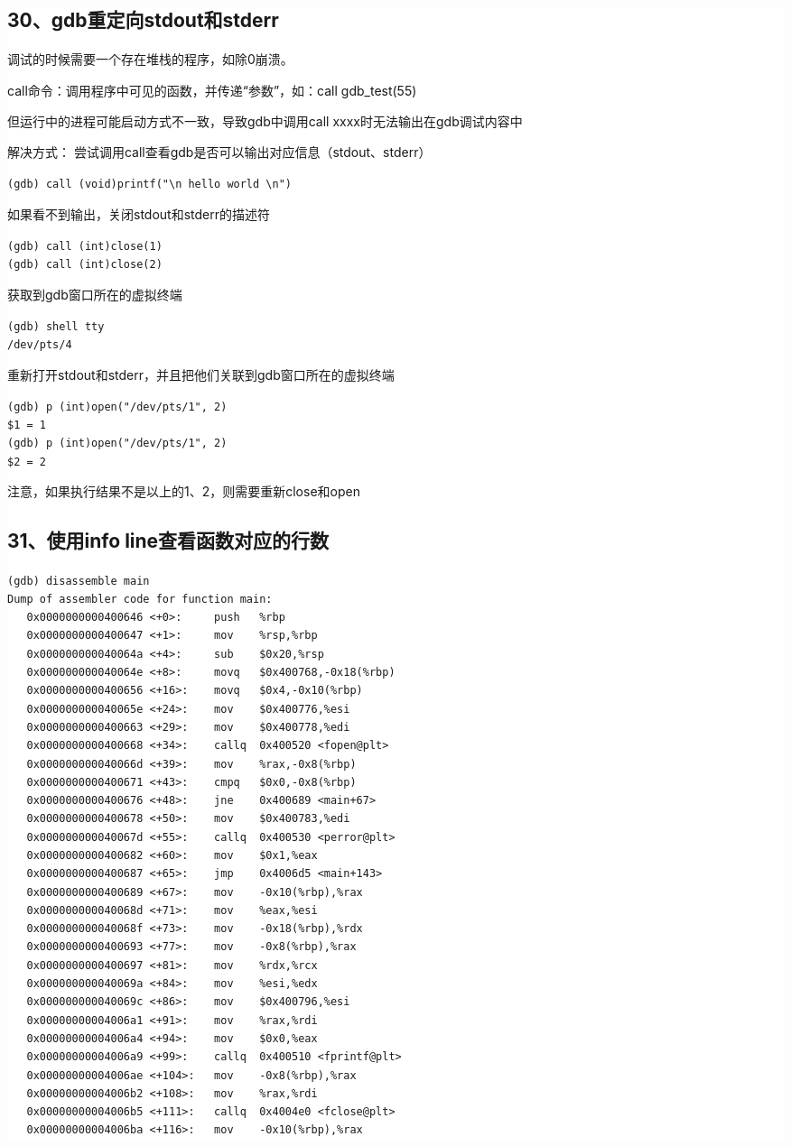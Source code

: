 ## 30、gdb重定向stdout和stderr
调试的时候需要一个存在堆栈的程序，如除0崩溃。

call命令：调用程序中可见的函数，并传递“参数”，如：call gdb_test(55)

但运行中的进程可能启动方式不一致，导致gdb中调用call xxxx时无法输出在gdb调试内容中

解决方式：
尝试调用call查看gdb是否可以输出对应信息（stdout、stderr）
```
(gdb) call (void)printf("\n hello world \n")
```
如果看不到输出，关闭stdout和stderr的描述符
```
(gdb) call (int)close(1)
(gdb) call (int)close(2)
```

获取到gdb窗口所在的虚拟终端
```
(gdb) shell tty
/dev/pts/4
```

重新打开stdout和stderr，并且把他们关联到gdb窗口所在的虚拟终端
```
(gdb) p (int)open("/dev/pts/1", 2) 
$1 = 1 
(gdb) p (int)open("/dev/pts/1", 2) 
$2 = 2
```
注意，如果执行结果不是以上的1、2，则需要重新close和open

## 31、使用info line查看函数对应的行数
```
(gdb) disassemble main
Dump of assembler code for function main:
   0x0000000000400646 <+0>:     push   %rbp
   0x0000000000400647 <+1>:     mov    %rsp,%rbp
   0x000000000040064a <+4>:     sub    $0x20,%rsp
   0x000000000040064e <+8>:     movq   $0x400768,-0x18(%rbp)
   0x0000000000400656 <+16>:    movq   $0x4,-0x10(%rbp)
   0x000000000040065e <+24>:    mov    $0x400776,%esi
   0x0000000000400663 <+29>:    mov    $0x400778,%edi
   0x0000000000400668 <+34>:    callq  0x400520 <fopen@plt>
   0x000000000040066d <+39>:    mov    %rax,-0x8(%rbp)
   0x0000000000400671 <+43>:    cmpq   $0x0,-0x8(%rbp)
   0x0000000000400676 <+48>:    jne    0x400689 <main+67>
   0x0000000000400678 <+50>:    mov    $0x400783,%edi
   0x000000000040067d <+55>:    callq  0x400530 <perror@plt>
   0x0000000000400682 <+60>:    mov    $0x1,%eax
   0x0000000000400687 <+65>:    jmp    0x4006d5 <main+143>
   0x0000000000400689 <+67>:    mov    -0x10(%rbp),%rax
   0x000000000040068d <+71>:    mov    %eax,%esi
   0x000000000040068f <+73>:    mov    -0x18(%rbp),%rdx
   0x0000000000400693 <+77>:    mov    -0x8(%rbp),%rax
   0x0000000000400697 <+81>:    mov    %rdx,%rcx
   0x000000000040069a <+84>:    mov    %esi,%edx
   0x000000000040069c <+86>:    mov    $0x400796,%esi
   0x00000000004006a1 <+91>:    mov    %rax,%rdi
   0x00000000004006a4 <+94>:    mov    $0x0,%eax
   0x00000000004006a9 <+99>:    callq  0x400510 <fprintf@plt>
   0x00000000004006ae <+104>:   mov    -0x8(%rbp),%rax
   0x00000000004006b2 <+108>:   mov    %rax,%rdi
   0x00000000004006b5 <+111>:   callq  0x4004e0 <fclose@plt>
   0x00000000004006ba <+116>:   mov    -0x10(%rbp),%rax
```